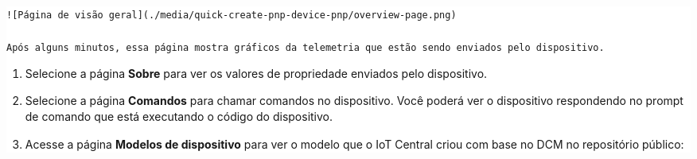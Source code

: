     ![Página de visão geral](./media/quick-create-pnp-device-pnp/overview-page.png)

    Após alguns minutos, essa página mostra gráficos da telemetria que estão sendo enviados pelo dispositivo.

1. Selecione a página **Sobre** para ver os valores de propriedade enviados pelo dispositivo.

1. Selecione a página **Comandos** para chamar comandos no dispositivo. Você poderá ver o dispositivo respondendo no prompt de comando que está executando o código do dispositivo.

1. Acesse a página **Modelos de dispositivo** para ver o modelo que o IoT Central criou com base no DCM no repositório público:
